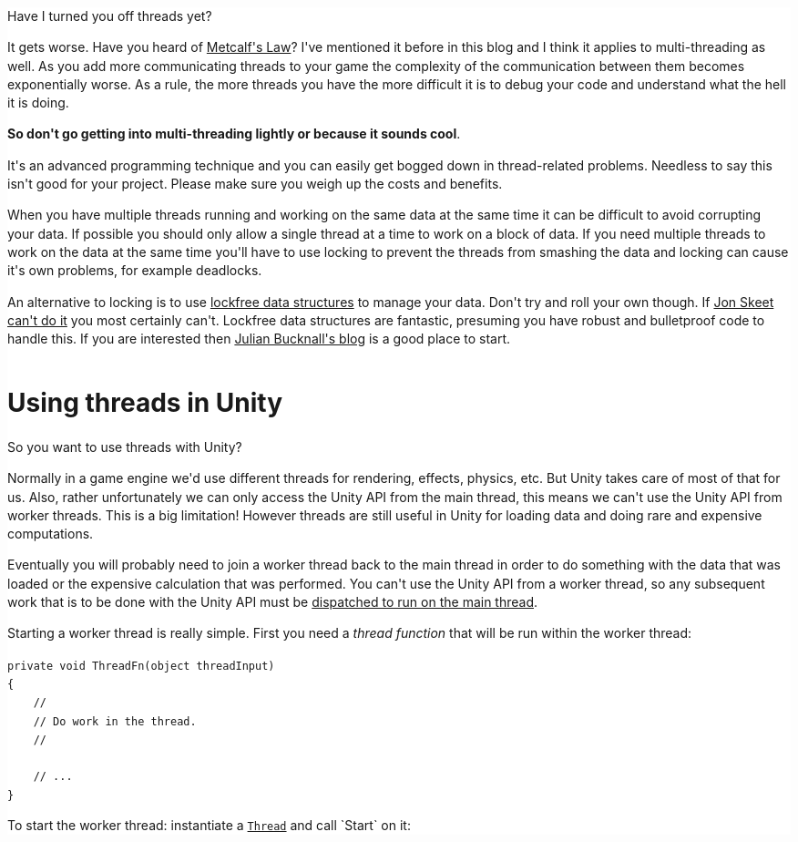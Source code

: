 Have I turned you off threads yet?

It gets worse. Have you heard of [Metcalf's Law](https://en.wikipedia.org/wiki/Metcalfe%27s_law)? I've mentioned it before in this blog and I think it applies to multi-threading as well. As you add more communicating threads to your game the complexity of the communication between them becomes exponentially worse. As a rule, the more threads you have the more difficult it is to debug your code and understand what the hell it is doing.

**So don't go getting into multi-threading lightly or because it sounds cool**. 

It's an advanced programming technique and you can easily get bogged down in thread-related problems. Needless to say this isn't good for your project. Please make sure you weigh up the costs and benefits.

When you have multiple threads running and working on the same data at the same time it can be difficult to avoid corrupting your data. If possible you should only allow a single thread at a time to work on a block of data. If you need multiple threads to work on the data at the same time you'll have to use locking to prevent the threads from smashing the data and locking can cause it's own problems, for example deadlocks. 

An alternative to locking is to use [lockfree data structures](http://www.boyet.com/Articles/LockfreeStack.html) to manage your data. Don't try and roll your own though. If [Jon Skeet can't do it](https://stackoverflow.com/a/154582/25868) you most certainly can't. Lockfree data structures are fantastic, presuming you have robust and bulletproof code to handle this. If you are interested then [Julian Bucknall's blog](http://www.boyet.com/Articles/LockfreeStack.html) is a good place to start.

# Using threads in Unity

So you want to use threads with Unity? 

Normally in a game engine we'd use different threads for rendering, effects, physics, etc. But Unity takes care of most of that for us. Also, rather unfortunately we can only access the Unity API from the main thread, this means we can't use the Unity API from worker threads. This is a big limitation! However threads are still useful in Unity for loading data and doing rare and expensive computations.

Eventually you will probably need to join a worker thread back to the main thread in order to do something with the data that was loaded or the expensive calculation that was performed. You can't use the Unity API from a worker thread, so any subsequent work that is to be done with the Unity API must be [dispatched to run on the main thread](http://www.what-could-possibly-go-wrong.com/the-dispatcher-pattern/).

Starting a worker thread is really simple. First you need a *thread function* that will be run within the worker thread:

    private void ThreadFn(object threadInput) 
    {
        //
        // Do work in the thread.
        //

        // ...
    }

To start the worker thread: instantiate a [`Thread`](https://msdn.microsoft.com/en-us/library/system.threading.thread(v=vs.110).aspx) and call `Start` on it:
